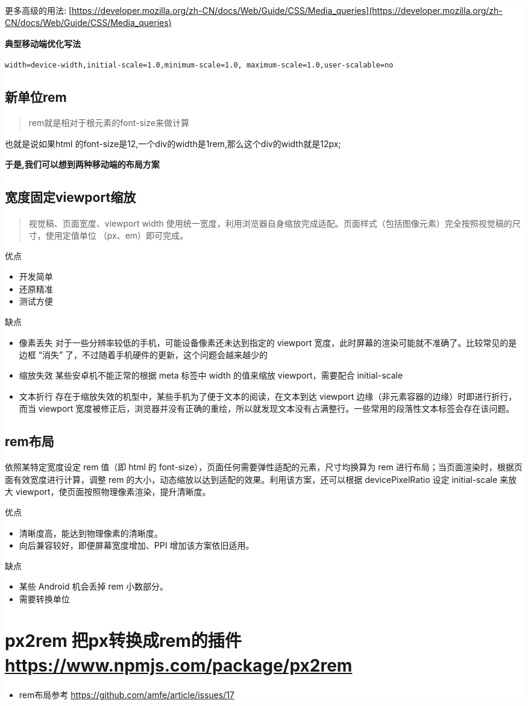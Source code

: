 
更多高级的用法: [https://developer.mozilla.org/zh-CN/docs/Web/Guide/CSS/Media_queries](https://developer.mozilla.org/zh-CN/docs/Web/Guide/CSS/Media_queries)




**典型移动端优化写法**

`width=device-width,initial-scale=1.0,minimum-scale=1.0, maximum-scale=1.0,user-scalable=no`


## 新单位rem
> rem就是相对于根元素<html>的font-size来做计算

也就是说如果html 的font-size是12,一个div的width是1rem,那么这个div的width就是12px;

**于是,我们可以想到两种移动端的布局方案**

## 宽度固定viewport缩放
> 视觉稿、页面宽度、viewport width 使用统一宽度，利用浏览器自身缩放完成适配。页面样式（包括图像元素）完全按照视觉稿的尺寸，使用定值单位 （px、em）即可完成。

优点

+ 开发简单
+ 还原精准
+ 测试方便

缺点

+ 像素丢失
  对于一些分辨率较低的手机，可能设备像素还未达到指定的 viewport 宽度，此时屏幕的渲染可能就不准确了。比较常见的是边框 “消失” 了，不过随着手机硬件的更新，这个问题会越来越少的

+ 缩放失效 
  某些安卓机不能正常的根据 meta 标签中 width 的值来缩放 viewport，需要配合 initial-scale

+ 文本折行
  存在于缩放失效的机型中，某些手机为了便于文本的阅读，在文本到达 viewport 边缘（非元素容器的边缘）时即进行折行，而当 viewport 宽度被修正后，浏览器并没有正确的重绘，所以就发现文本没有占满整行。一些常用的段落性文本标签会存在该问题。



## rem布局
依照某特定宽度设定 rem 值（即 html 的 font-size），页面任何需要弹性适配的元素，尺寸均换算为 rem 进行布局；当页面渲染时，根据页面有效宽度进行计算，调整 rem 的大小，动态缩放以达到适配的效果。利用该方案，还可以根据 devicePixelRatio 设定 initial-scale 来放大 viewport，使页面按照物理像素渲染，提升清晰度。

优点
+ 清晰度高，能达到物理像素的清晰度。
+ 向后兼容较好，即便屏幕宽度增加、PPI 增加该方案依旧适用。

缺点
+ 某些 Android 机会丢掉 rem 小数部分。
+ 需要转换单位

# px2rem 把px转换成rem的插件 https://www.npmjs.com/package/px2rem

+ rem布局参考 https://github.com/amfe/article/issues/17
